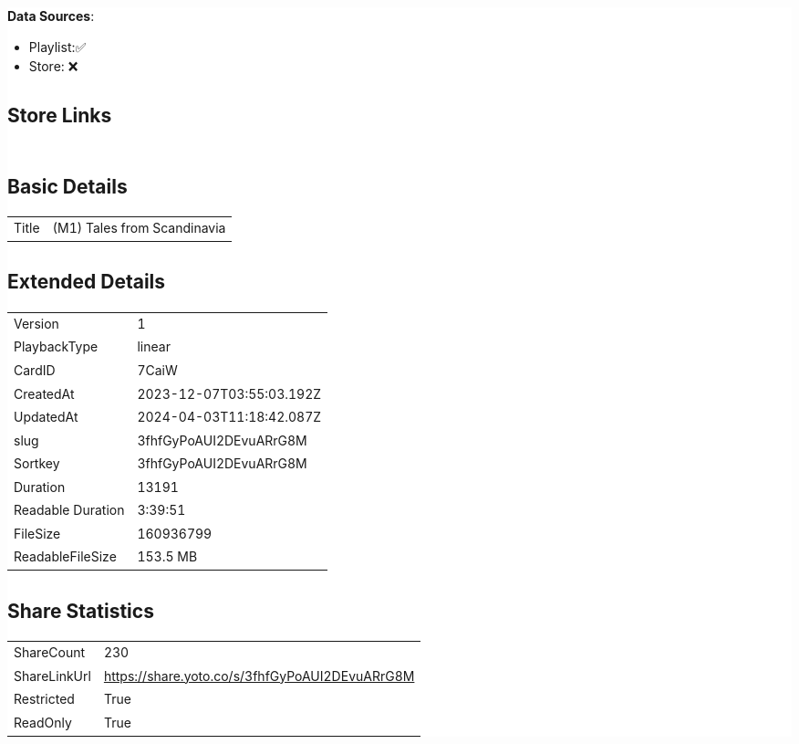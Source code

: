 **Data Sources**: 

- Playlist:✅
- Store: ❌


## Store Links

|  |  |
| - | - |


## Basic Details

|  |  |
| - | - |
| Title | (M1) Tales from Scandinavia  |


## Extended Details

|  |  |
| - | - |
| Version | 1 |
| PlaybackType | linear |
| CardID | 7CaiW |
| CreatedAt | 2023-12-07T03:55:03.192Z |
| UpdatedAt | 2024-04-03T11:18:42.087Z |
| slug | 3fhfGyPoAUI2DEvuARrG8M |
| Sortkey | 3fhfGyPoAUI2DEvuARrG8M |
| Duration | 13191 |
| Readable Duration | 3:39:51 |
| FileSize | 160936799 |
| ReadableFileSize | 153.5 MB |


## Share Statistics

|  |  |
| - | - |
| ShareCount | 230 |
| ShareLinkUrl | https://share.yoto.co/s/3fhfGyPoAUI2DEvuARrG8M |
| Restricted | True |
| ReadOnly | True |
